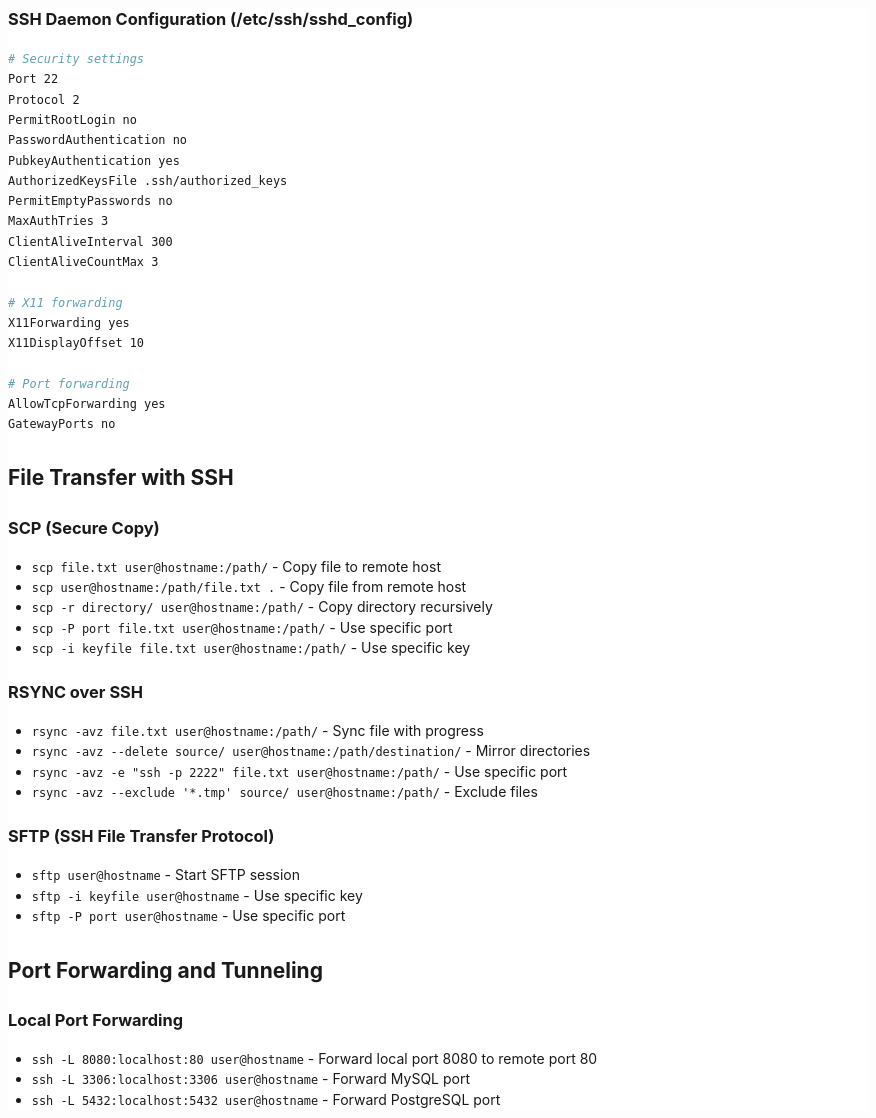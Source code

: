### SSH Daemon Configuration (/etc/ssh/sshd_config)
```bash
# Security settings
Port 22
Protocol 2
PermitRootLogin no
PasswordAuthentication no
PubkeyAuthentication yes
AuthorizedKeysFile .ssh/authorized_keys
PermitEmptyPasswords no
MaxAuthTries 3
ClientAliveInterval 300
ClientAliveCountMax 3

# X11 forwarding
X11Forwarding yes
X11DisplayOffset 10

# Port forwarding
AllowTcpForwarding yes
GatewayPorts no
```

## File Transfer with SSH

### SCP (Secure Copy)
- `scp file.txt user@hostname:/path/` - Copy file to remote host
- `scp user@hostname:/path/file.txt .` - Copy file from remote host
- `scp -r directory/ user@hostname:/path/` - Copy directory recursively
- `scp -P port file.txt user@hostname:/path/` - Use specific port
- `scp -i keyfile file.txt user@hostname:/path/` - Use specific key

### RSYNC over SSH
- `rsync -avz file.txt user@hostname:/path/` - Sync file with progress
- `rsync -avz --delete source/ user@hostname:/path/destination/` - Mirror directories
- `rsync -avz -e "ssh -p 2222" file.txt user@hostname:/path/` - Use specific port
- `rsync -avz --exclude '*.tmp' source/ user@hostname:/path/` - Exclude files

### SFTP (SSH File Transfer Protocol)
- `sftp user@hostname` - Start SFTP session
- `sftp -i keyfile user@hostname` - Use specific key
- `sftp -P port user@hostname` - Use specific port

## Port Forwarding and Tunneling

### Local Port Forwarding
- `ssh -L 8080:localhost:80 user@hostname` - Forward local port 8080 to remote port 80
- `ssh -L 3306:localhost:3306 user@hostname` - Forward MySQL port
- `ssh -L 5432:localhost:5432 user@hostname` - Forward PostgreSQL port
